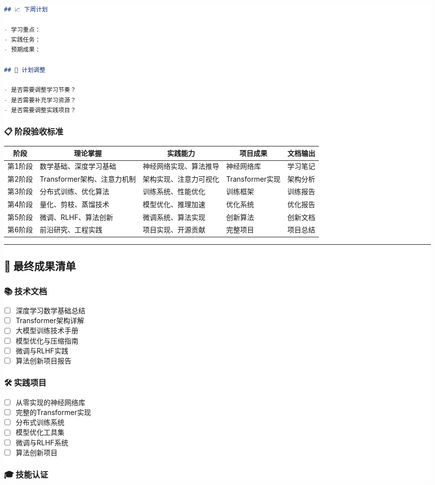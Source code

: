 ```markdown
## 📈 下周计划

- 学习重点：
- 实践任务：
- 预期成果：

## 🔄 计划调整

- 是否需要调整学习节奏？
- 是否需要补充学习资源？
- 是否需要调整实践项目？
```

### 📋 阶段验收标准

| 阶段   | 理论掌握                | 实践能力        | 项目成果          | 文档输出 |
|------|---------------------|-------------|---------------|------|
| 第1阶段 | 数学基础、深度学习基础         | 神经网络实现、算法推导 | 神经网络库         | 学习笔记 |
| 第2阶段 | Transformer架构、注意力机制 | 架构实现、注意力可视化 | Transformer实现 | 架构分析 |
| 第3阶段 | 分布式训练、优化算法          | 训练系统、性能优化   | 训练框架          | 训练报告 |
| 第4阶段 | 量化、剪枝、蒸馏技术          | 模型优化、推理加速   | 优化系统          | 优化报告 |
| 第5阶段 | 微调、RLHF、算法创新        | 微调系统、算法实现   | 创新算法          | 创新文档 |
| 第6阶段 | 前沿研究、工程实践           | 项目实现、开源贡献   | 完整项目          | 项目总结 |

---

## 🎯 最终成果清单

### 📚 技术文档

- [ ] 深度学习数学基础总结
- [ ] Transformer架构详解
- [ ] 大模型训练技术手册
- [ ] 模型优化与压缩指南
- [ ] 微调与RLHF实践
- [ ] 算法创新项目报告

### 🛠️ 实践项目

- [ ] 从零实现的神经网络库
- [ ] 完整的Transformer实现
- [ ] 分布式训练系统
- [ ] 模型优化工具集
- [ ] 微调与RLHF系统
- [ ] 算法创新项目

### 🎓 技能认证
